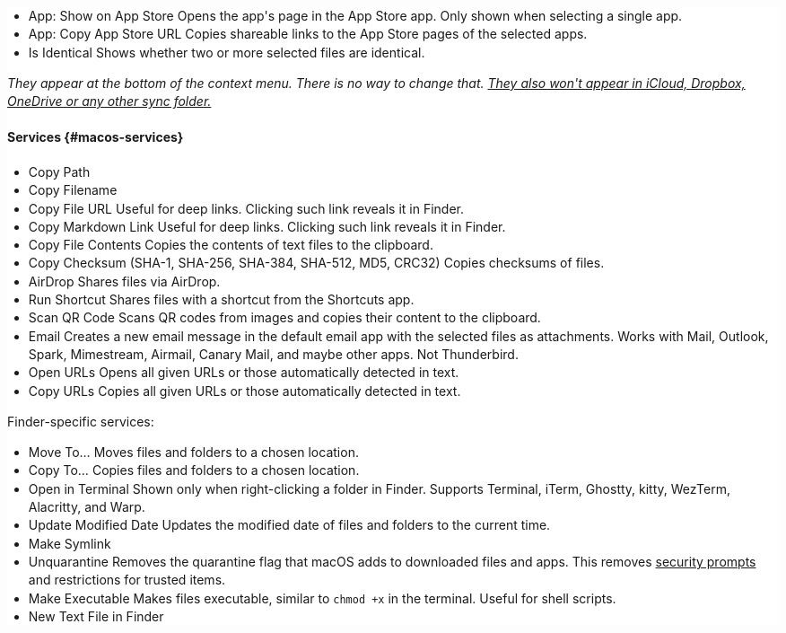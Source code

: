 - App: Show on App Store
	<span class="list-description">Opens the app's page in the App Store app. Only shown when selecting a single app.</span>
- App: Copy App Store URL
	<span class="list-description">Copies shareable links to the App Store pages of the selected apps.</span>
- Is Identical
	<span class="list-description">Shows whether two or more selected files are identical.</span>

*They appear at the bottom of the context menu. There is no way to change that. [They also won't appear in iCloud, Dropbox, OneDrive or any other sync folder.](#finder-context-menu-icloud)*

#### Services {#macos-services}

- Copy Path
- Copy Filename
- Copy File URL
	<span class="list-description">Useful for deep links. Clicking such link reveals it in Finder.</span>
- Copy Markdown Link
	<span class="list-description">Useful for deep links. Clicking such link reveals it in Finder.</span>
- Copy File Contents
	<span class="list-description">Copies the contents of text files to the clipboard.</span>
- Copy Checksum (SHA-1, SHA-256, SHA-384, SHA-512, MD5, CRC32)
	<span class="list-description">Copies checksums of files.</span>
- AirDrop
	<span class="list-description">Shares files via AirDrop.</span>
- Run Shortcut
	<span class="list-description">Shares files with a shortcut from the Shortcuts app.</span>
- Scan QR Code
	<span class="list-description">Scans QR codes from images and copies their content to the clipboard.</span>
- Email
	<span class="list-description">Creates a new email message in the default email app with the selected files as attachments. Works with Mail, Outlook, Spark, Mimestream, Airmail, Canary Mail, and maybe other apps. Not Thunderbird.</span>
- Open URLs
	<span class="list-description">Opens all given URLs or those automatically detected in text.</span>
- Copy URLs
	<span class="list-description">Copies all given URLs or those automatically detected in text.</span>


Finder-specific services:

- Move To…
	<span class="list-description">Moves files and folders to a chosen location.</span>
- Copy To…
	<span class="list-description">Copies files and folders to a chosen location.</span>
- Open in Terminal
	<span class="list-description">Shown only when right-clicking a folder in Finder. Supports Terminal, iTerm, Ghostty, kitty, WezTerm, Alacritty, and Warp.</span>
- Update Modified Date
	<span class="list-description">Updates the modified date of files and folders to the current time.</span>
- Make Symlink
- Unquarantine
	<span class="list-description">Removes the quarantine flag that macOS adds to downloaded files and apps. This removes [security prompts](https://github.com/user-attachments/assets/adbf3c7e-8fee-4cd9-9a90-3958badfa94e) and restrictions for trusted items.</span>
- Make Executable
	<span class="list-description">Makes files executable, similar to `chmod +x` in the terminal. Useful for shell scripts.</span>
- New Text File in Finder